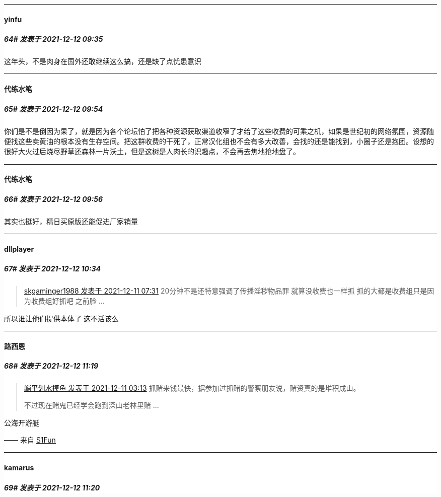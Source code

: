 

*****

####  yinfu  
##### 64#       发表于 2021-12-12 09:35

这年头，不是肉身在国外还敢继续这么搞，还是缺了点忧患意识



*****

####  代练水笔  
##### 65#       发表于 2021-12-12 09:54

你们是不是倒因为果了，就是因为各个论坛怕了把各种资源获取渠道收窄了才给了这些收费的可乘之机，如果是世纪初的网络氛围，资源随便找这些卖黄油的根本没有生存空间。把这群收费的干死了，正常汉化组也不会有多大改善，会找的还是能找到，小圈子还是抱团。设想的很好大火过后烧尽野草还森林一片沃土，但是这树是人肉长的识趣点，不会再去焦地抢地盘了。

*****

####  代练水笔  
##### 66#       发表于 2021-12-12 09:56

其实也挺好，精日买原版还能促进厂家销量



*****

####  dllplayer  
##### 67#       发表于 2021-12-12 10:34

<blockquote><a href="httphttps://bbs.saraba1st.com/2b/forum.php?mod=redirect&amp;goto=findpost&amp;pid=53889085&amp;ptid=2041856" target="_blank">skgaminger1988 发表于 2021-12-11 07:31</a>
20分钟不是还特意强调了传播淫秽物品罪 就算没收费也一样抓 抓的大都是收费组只是因为收费组好抓吧 之前脸 ...</blockquote>
所以谁让他们提供本体了 这不活该么



*****

####  路西恩  
##### 68#       发表于 2021-12-12 11:19

<blockquote><a href="httphttps://bbs.saraba1st.com/2b/forum.php?mod=redirect&amp;goto=findpost&amp;pid=53888835&amp;ptid=2041856" target="_blank">躺平划水摸鱼 发表于 2021-12-11 03:13</a>
抓赌来钱最快，据参加过抓赌的警察朋友说，赌资真的是堆积成山。

不过现在赌鬼已经学会跑到深山老林里赌 ...</blockquote>
公海开游艇

—— 来自 [S1Fun](https://s1fun.koalcat.com)

*****

####  kamarus  
##### 69#       发表于 2021-12-12 11:20
